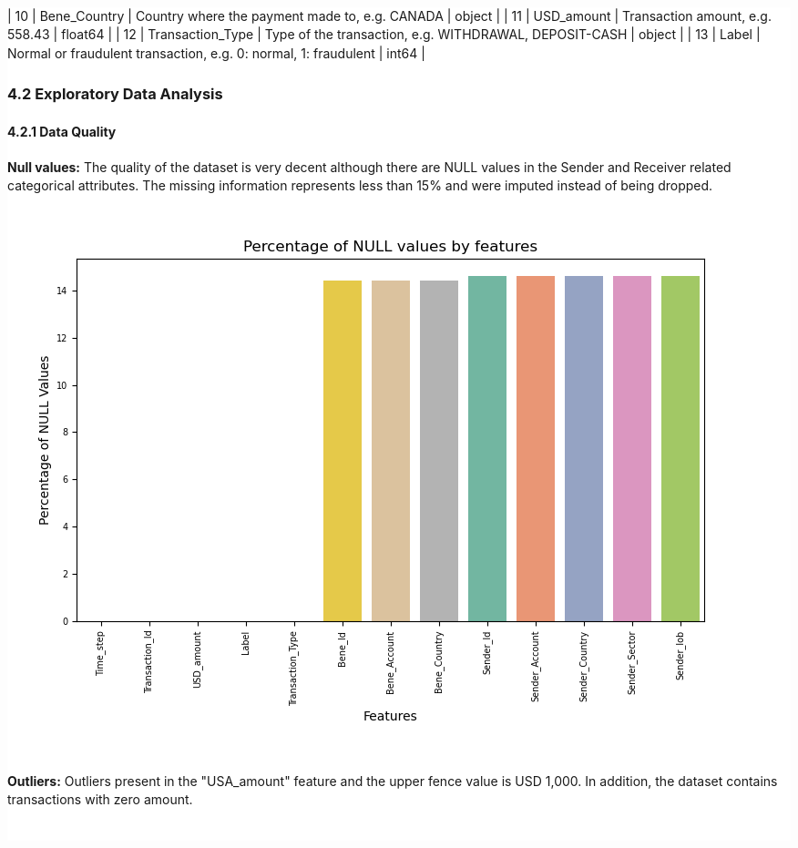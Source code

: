 | 10      | Bene_Country       | Country where the payment made to, e.g. CANADA                                | object             |
| 11      | USD_amount         | Transaction amount, e.g. 558.43                                               | float64            |
| 12      | Transaction_Type   | Type of the transaction, e.g. WITHDRAWAL, DEPOSIT-CASH                        | object             |
| 13      | Label              | Normal or fraudulent transaction, e.g. 0: normal, 1: fraudulent               | int64              |

### 4.2 Exploratory Data Analysis

#### 4.2.1 Data Quality

**Null values:** The quality of the dataset is very decent although there are NULL values in the Sender and Receiver related categorical attributes. The missing information represents less than 15% and were imputed instead of being dropped.

![fig2](images/null.png)

**Outliers:** Outliers present in the "USA_amount" feature and the upper fence value is USD 1,000. In addition, the dataset contains transactions with zero amount.

<br>
